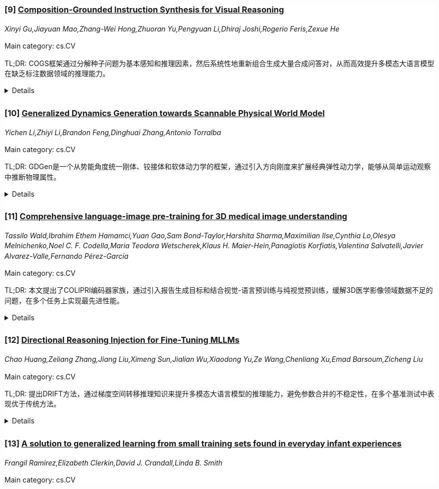 
### [9] [Composition-Grounded Instruction Synthesis for Visual Reasoning](https://arxiv.org/abs/2510.15040)
*Xinyi Gu,Jiayuan Mao,Zhang-Wei Hong,Zhuoran Yu,Pengyuan Li,Dhiraj Joshi,Rogerio Feris,Zexue He*

Main category: cs.CV

TL;DR: COGS框架通过分解种子问题为基本感知和推理因素，然后系统性地重新组合生成大量合成问答对，从而高效提升多模态大语言模型在缺乏标注数据领域的推理能力。


<details><summary>Details</summary></details>


### [10] [Generalized Dynamics Generation towards Scannable Physical World Model](https://arxiv.org/abs/2510.15041)
*Yichen Li,Zhiyi Li,Brandon Feng,Dinghuai Zhang,Antonio Torralba*

Main category: cs.CV

TL;DR: GDGen是一个从势能角度统一刚体、铰接体和软体动力学的框架，通过引入方向刚度来扩展经典弹性动力学，能够从简单运动观察中推断物理属性。


<details><summary>Details</summary></details>


### [11] [Comprehensive language-image pre-training for 3D medical image understanding](https://arxiv.org/abs/2510.15042)
*Tassilo Wald,Ibrahim Ethem Hamamci,Yuan Gao,Sam Bond-Taylor,Harshita Sharma,Maximilian Ilse,Cynthia Lo,Olesya Melnichenko,Noel C. F. Codella,Maria Teodora Wetscherek,Klaus H. Maier-Hein,Panagiotis Korfiatis,Valentina Salvatelli,Javier Alvarez-Valle,Fernando Pérez-García*

Main category: cs.CV

TL;DR: 本文提出了COLIPRI编码器家族，通过引入报告生成目标和结合视觉-语言预训练与纯视觉预训练，缓解3D医学影像领域数据不足的问题，在多个任务上实现最先进性能。


<details><summary>Details</summary></details>


### [12] [Directional Reasoning Injection for Fine-Tuning MLLMs](https://arxiv.org/abs/2510.15050)
*Chao Huang,Zeliang Zhang,Jiang Liu,Ximeng Sun,Jialian Wu,Xiaodong Yu,Ze Wang,Chenliang Xu,Emad Barsoum,Zicheng Liu*

Main category: cs.CV

TL;DR: 提出DRIFT方法，通过梯度空间转移推理知识来提升多模态大语言模型的推理能力，避免参数合并的不稳定性，在多个基准测试中表现优于传统方法。


<details><summary>Details</summary></details>


### [13] [A solution to generalized learning from small training sets found in everyday infant experiences](https://arxiv.org/abs/2510.15060)
*Frangil Ramirez,Elizabeth Clerkin,David J. Crandall,Linda B. Smith*

Main category: cs.CV
